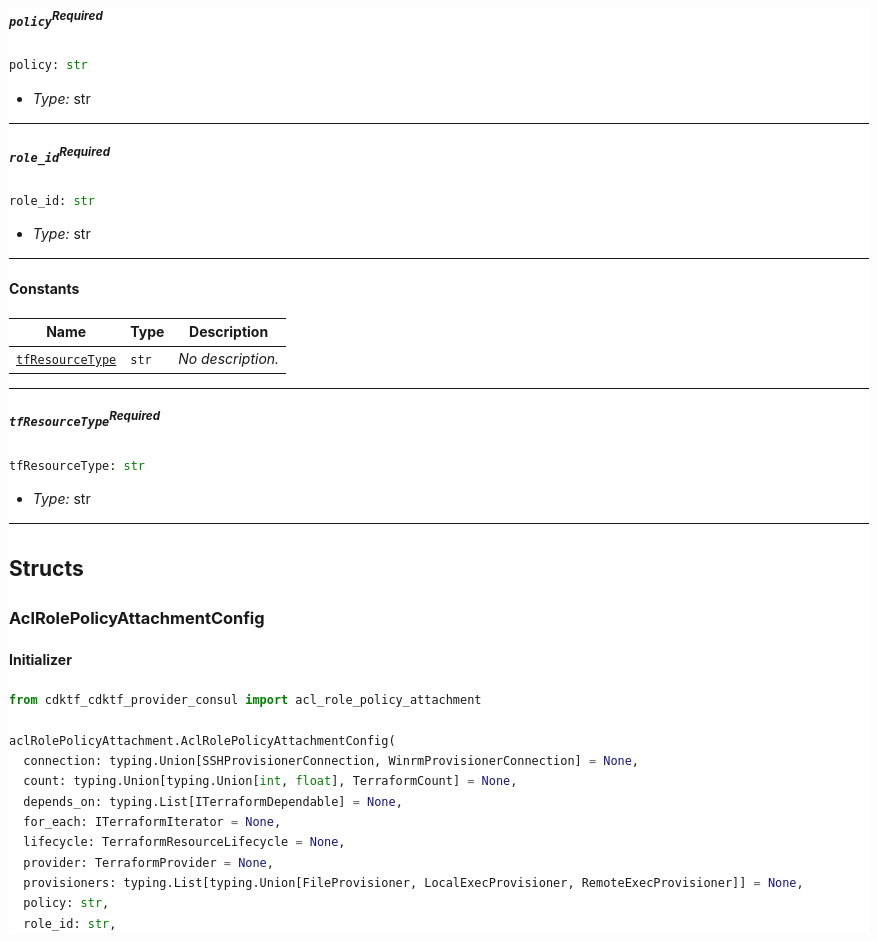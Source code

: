 
##### `policy`<sup>Required</sup> <a name="policy" id="@cdktf/provider-consul.aclRolePolicyAttachment.AclRolePolicyAttachment.property.policy"></a>

```python
policy: str
```

- *Type:* str

---

##### `role_id`<sup>Required</sup> <a name="role_id" id="@cdktf/provider-consul.aclRolePolicyAttachment.AclRolePolicyAttachment.property.roleId"></a>

```python
role_id: str
```

- *Type:* str

---

#### Constants <a name="Constants" id="Constants"></a>

| **Name** | **Type** | **Description** |
| --- | --- | --- |
| <code><a href="#@cdktf/provider-consul.aclRolePolicyAttachment.AclRolePolicyAttachment.property.tfResourceType">tfResourceType</a></code> | <code>str</code> | *No description.* |

---

##### `tfResourceType`<sup>Required</sup> <a name="tfResourceType" id="@cdktf/provider-consul.aclRolePolicyAttachment.AclRolePolicyAttachment.property.tfResourceType"></a>

```python
tfResourceType: str
```

- *Type:* str

---

## Structs <a name="Structs" id="Structs"></a>

### AclRolePolicyAttachmentConfig <a name="AclRolePolicyAttachmentConfig" id="@cdktf/provider-consul.aclRolePolicyAttachment.AclRolePolicyAttachmentConfig"></a>

#### Initializer <a name="Initializer" id="@cdktf/provider-consul.aclRolePolicyAttachment.AclRolePolicyAttachmentConfig.Initializer"></a>

```python
from cdktf_cdktf_provider_consul import acl_role_policy_attachment

aclRolePolicyAttachment.AclRolePolicyAttachmentConfig(
  connection: typing.Union[SSHProvisionerConnection, WinrmProvisionerConnection] = None,
  count: typing.Union[typing.Union[int, float], TerraformCount] = None,
  depends_on: typing.List[ITerraformDependable] = None,
  for_each: ITerraformIterator = None,
  lifecycle: TerraformResourceLifecycle = None,
  provider: TerraformProvider = None,
  provisioners: typing.List[typing.Union[FileProvisioner, LocalExecProvisioner, RemoteExecProvisioner]] = None,
  policy: str,
  role_id: str,
```